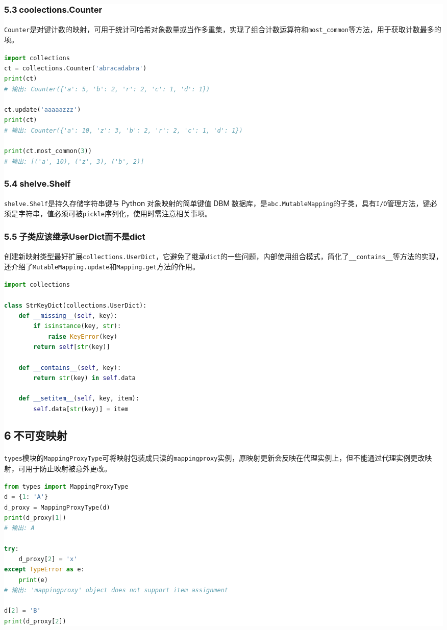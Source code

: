 ### 5.3 coolections.Counter

`Counter`是对键计数的映射，可用于统计可哈希对象数量或当作多重集，实现了组合计数运算符和`most_common`等方法，用于获取计数最多的项。

```python
import collections
ct = collections.Counter('abracadabra')
print(ct)  
# 输出: Counter({'a': 5, 'b': 2, 'r': 2, 'c': 1, 'd': 1})

ct.update('aaaaazzz')
print(ct)  
# 输出: Counter({'a': 10, 'z': 3, 'b': 2, 'r': 2, 'c': 1, 'd': 1})

print(ct.most_common(3))  
# 输出: [('a', 10), ('z', 3), ('b', 2)]

```

### 5.4 shelve.Shelf

`shelve.Shelf`是持久存储字符串键与 Python 对象映射的简单键值 DBM 数据库，是`abc.MutableMapping`的子类，具有` I/O `管理方法，键必须是字符串，值必须可被`pickle`序列化，使用时需注意相关事项。

### 5.5 子类应该继承UserDict而不是dict

创建新映射类型最好扩展`collections.UserDict`，它避免了继承`dict`的一些问题，内部使用组合模式，简化了`__contains__`等方法的实现，还介绍了`MutableMapping.update`和`Mapping.get`方法的作用。

```python
import collections

class StrKeyDict(collections.UserDict):
    def __missing__(self, key):
        if isinstance(key, str):
            raise KeyError(key)
        return self[str(key)]

    def __contains__(self, key):
        return str(key) in self.data

    def __setitem__(self, key, item):
        self.data[str(key)] = item
```




## 6 不可变映射

`types`模块的`MappingProxyType`可将映射包装成只读的`mappingproxy`实例，原映射更新会反映在代理实例上，但不能通过代理实例更改映射，可用于防止映射被意外更改。

```python
from types import MappingProxyType
d = {1: 'A'}
d_proxy = MappingProxyType(d)
print(d_proxy[1])  
# 输出: A

try:
    d_proxy[2] = 'x'
except TypeError as e:
    print(e)  
# 输出: 'mappingproxy' object does not support item assignment

d[2] = 'B'
print(d_proxy[2])  
```